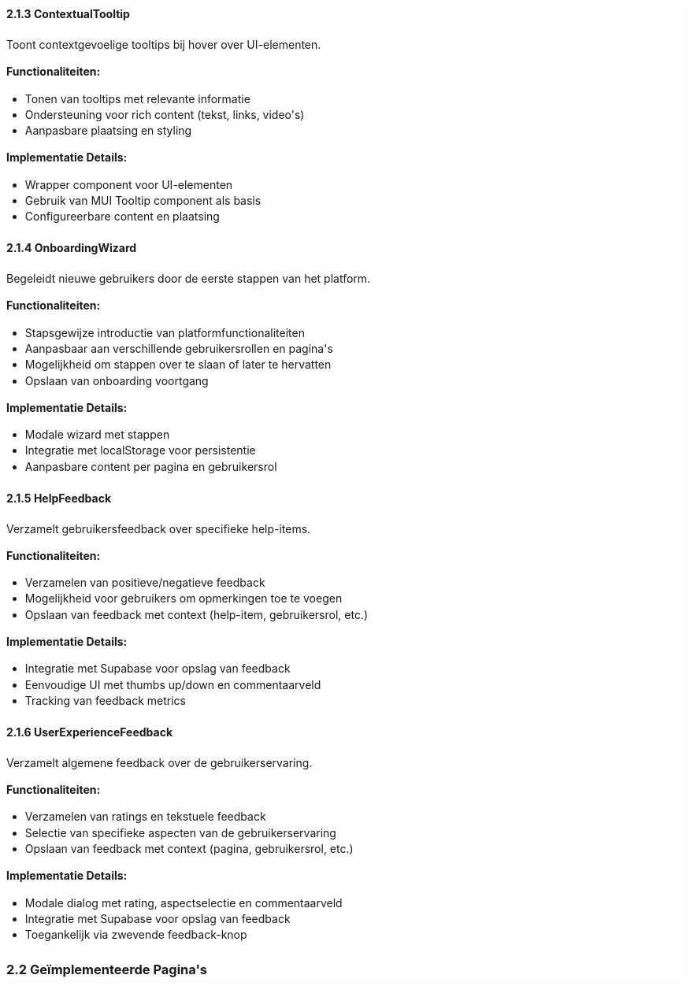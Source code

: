 #### 2.1.3 ContextualTooltip
Toont contextgevoelige tooltips bij hover over UI-elementen.

**Functionaliteiten:**
- Tonen van tooltips met relevante informatie
- Ondersteuning voor rich content (tekst, links, video's)
- Aanpasbare plaatsing en styling

**Implementatie Details:**
- Wrapper component voor UI-elementen
- Gebruik van MUI Tooltip component als basis
- Configureerbare content en plaatsing

#### 2.1.4 OnboardingWizard
Begeleidt nieuwe gebruikers door de eerste stappen van het platform.

**Functionaliteiten:**
- Stapsgewijze introductie van platformfunctionaliteiten
- Aanpasbaar aan verschillende gebruikersrollen en pagina's
- Mogelijkheid om stappen over te slaan of later te hervatten
- Opslaan van onboarding voortgang

**Implementatie Details:**
- Modale wizard met stappen
- Integratie met localStorage voor persistentie
- Aanpasbare content per pagina en gebruikersrol

#### 2.1.5 HelpFeedback
Verzamelt gebruikersfeedback over specifieke help-items.

**Functionaliteiten:**
- Verzamelen van positieve/negatieve feedback
- Mogelijkheid voor gebruikers om opmerkingen toe te voegen
- Opslaan van feedback met context (help-item, gebruikersrol, etc.)

**Implementatie Details:**
- Integratie met Supabase voor opslag van feedback
- Eenvoudige UI met thumbs up/down en commentaarveld
- Tracking van feedback metrics

#### 2.1.6 UserExperienceFeedback
Verzamelt algemene feedback over de gebruikerservaring.

**Functionaliteiten:**
- Verzamelen van ratings en tekstuele feedback
- Selectie van specifieke aspecten van de gebruikerservaring
- Opslaan van feedback met context (pagina, gebruikersrol, etc.)

**Implementatie Details:**
- Modale dialog met rating, aspectselectie en commentaarveld
- Integratie met Supabase voor opslag van feedback
- Toegankelijk via zwevende feedback-knop

### 2.2 Geïmplementeerde Pagina's
